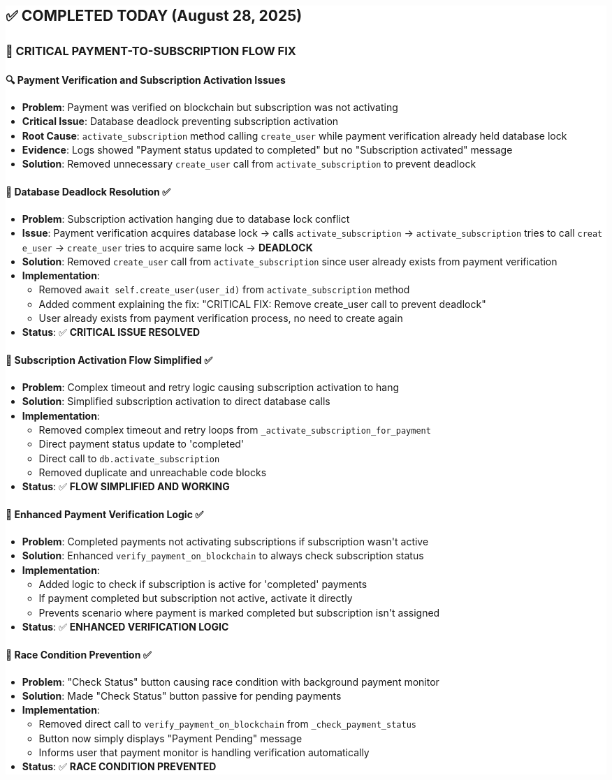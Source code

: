 ## ✅ **COMPLETED TODAY (August 28, 2025)**

### **🎯 CRITICAL PAYMENT-TO-SUBSCRIPTION FLOW FIX**

#### **🔍 Payment Verification and Subscription Activation Issues**
- **Problem**: Payment was verified on blockchain but subscription was not activating
- **Critical Issue**: Database deadlock preventing subscription activation
- **Root Cause**: `activate_subscription` method calling `create_user` while payment verification already held database lock
- **Evidence**: Logs showed "Payment status updated to completed" but no "Subscription activated" message
- **Solution**: Removed unnecessary `create_user` call from `activate_subscription` to prevent deadlock

#### **🔧 Database Deadlock Resolution** ✅
- **Problem**: Subscription activation hanging due to database lock conflict
- **Issue**: Payment verification acquires database lock → calls `activate_subscription` → `activate_subscription` tries to call `create_user` → `create_user` tries to acquire same lock → **DEADLOCK**
- **Solution**: Removed `create_user` call from `activate_subscription` since user already exists from payment verification
- **Implementation**:
  - Removed `await self.create_user(user_id)` from `activate_subscription` method
  - Added comment explaining the fix: "CRITICAL FIX: Remove create_user call to prevent deadlock"
  - User already exists from payment verification process, no need to create again
- **Status**: ✅ **CRITICAL ISSUE RESOLVED**

#### **🔧 Subscription Activation Flow Simplified** ✅
- **Problem**: Complex timeout and retry logic causing subscription activation to hang
- **Solution**: Simplified subscription activation to direct database calls
- **Implementation**:
  - Removed complex timeout and retry loops from `_activate_subscription_for_payment`
  - Direct payment status update to 'completed'
  - Direct call to `db.activate_subscription`
  - Removed duplicate and unreachable code blocks
- **Status**: ✅ **FLOW SIMPLIFIED AND WORKING**

#### **🔧 Enhanced Payment Verification Logic** ✅
- **Problem**: Completed payments not activating subscriptions if subscription wasn't active
- **Solution**: Enhanced `verify_payment_on_blockchain` to always check subscription status
- **Implementation**:
  - Added logic to check if subscription is active for 'completed' payments
  - If payment completed but subscription not active, activate it directly
  - Prevents scenario where payment is marked completed but subscription isn't assigned
- **Status**: ✅ **ENHANCED VERIFICATION LOGIC**

#### **🔧 Race Condition Prevention** ✅
- **Problem**: "Check Status" button causing race condition with background payment monitor
- **Solution**: Made "Check Status" button passive for pending payments
- **Implementation**:
  - Removed direct call to `verify_payment_on_blockchain` from `_check_payment_status`
  - Button now simply displays "Payment Pending" message
  - Informs user that payment monitor is handling verification automatically
- **Status**: ✅ **RACE CONDITION PREVENTED**
